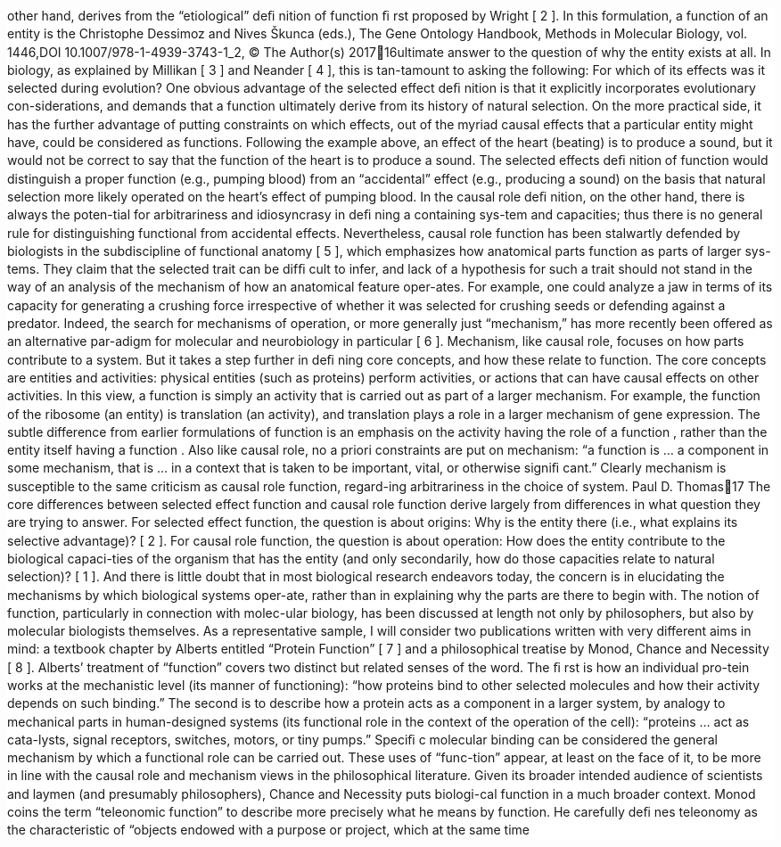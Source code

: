 other hand, derives from the “etiological” deﬁ nition of function ﬁ rst proposed by Wright [ 2 ]. In this formulation, a function of an entity is the Christophe Dessimoz and Nives Škunca (eds.), The Gene Ontology Handbook, Methods in Molecular Biology, vol. 1446,DOI 10.1007/978-1-4939-3743-1_2, © The Author(s) 201716ultimate answer to the question of why the entity exists at all. In biology, as explained by Millikan [ 3 ] and Neander [ 4 ], this is tan-tamount to asking the following: For which of its effects was it selected during evolution? One obvious advantage of the selected effect deﬁ nition is that it explicitly incorporates evolutionary con-siderations, and demands that a function ultimately derive from its history of natural selection. On the more practical side, it has the further advantage of putting constraints on which effects, out of the myriad causal effects that a particular entity might have, could be considered as functions. Following the example above, an effect of the heart (beating) is to produce a sound, but it would not be correct to say that the function of the heart is to produce a sound. The selected effects deﬁ nition of function would distinguish a proper function (e.g., pumping blood) from an “accidental” effect (e.g., producing a sound) on the basis that natural selection more likely operated on the heart’s effect of pumping blood. In the causal role deﬁ nition, on the other hand, there is always the poten-tial for arbitrariness and idiosyncrasy in deﬁ ning a containing sys-tem and capacities; thus there is no general rule for distinguishing functional from accidental effects.  Nevertheless, causal role function has been stalwartly defended by biologists in the subdiscipline of functional anatomy [ 5 ], which emphasizes how anatomical parts function as parts of larger sys-tems. They claim that the selected trait can be difﬁ cult to infer, and lack of a hypothesis for such a trait should not stand in the way of an analysis of the mechanism of how an anatomical feature oper-ates. For example, one could analyze a jaw in terms of its capacity for generating a crushing force irrespective of whether it was selected for crushing seeds or defending against a predator. Indeed, the search for mechanisms of operation, or more generally just “mechanism,” has more recently been offered as an alternative par-adigm for molecular and neurobiology in particular [ 6 ]. Mechanism, like causal role, focuses on how parts contribute to a system. But it takes a step further in deﬁ ning core concepts, and how these relate to function. The core concepts are entities and activities: physical entities (such as proteins) perform activities, or actions that can have causal effects on other activities. In this view, a function is simply an activity that is carried out as part of a larger mechanism. For example, the function of the ribosome (an entity) is translation (an activity), and translation plays a role in a larger mechanism of gene expression. The subtle difference from earlier formulations of function is an emphasis on  the activity having the role of a function , rather than  the entity itself having a function . Also like causal role, no a priori constraints are put on mechanism: “a function is … a component in some mechanism, that is … in a context that is taken to be important, vital, or otherwise signiﬁ cant.” Clearly mechanism is susceptible to the same criticism as causal role function, regard-ing arbitrariness in the choice of system. Paul D. Thomas17 The core differences between selected effect function and causal role function derive largely from differences in what question they are trying to answer. For selected effect function, the question is about origins: Why is the entity there (i.e., what explains its selective advantage)? [ 2 ]. For causal role function, the question is about operation: How does the entity contribute to the biological capaci-ties of the organism that has the entity (and only secondarily, how do those capacities relate to natural selection)? [ 1 ]. And there is little doubt that in most biological research endeavors today, the concern is in elucidating the mechanisms by which biological systems oper-ate, rather than in explaining why the parts are there to begin with.  The notion of function, particularly in connection with molec-ular biology, has been discussed at length not only by philosophers, but also by molecular biologists themselves. As a representative sample, I will consider two publications written with very different aims in mind: a textbook chapter by Alberts entitled “Protein Function” [ 7 ] and a philosophical treatise by Monod,  Chance and Necessity  [ 8 ]. Alberts’ treatment of “function” covers two distinct but related senses of the word. The ﬁ rst is how an individual pro-tein  works  at the mechanistic level (its manner of functioning): “how proteins bind to other selected molecules and how their activity depends on such binding.” The second is to describe how a protein acts as a component in a larger system, by analogy to mechanical parts in human-designed systems (its functional role in the context of the operation of the cell): “proteins … act as cata-lysts, signal receptors, switches, motors, or tiny pumps.” Speciﬁ c molecular binding can be considered the general mechanism by which a functional role can be carried out. These uses of “func-tion” appear, at least on the face of it, to be more in line with the causal role and mechanism views in the philosophical literature.  Given its broader intended audience of scientists and laymen (and presumably philosophers),  Chance and Necessity  puts biologi-cal function in a much broader context. Monod coins the term “teleonomic function” to describe more precisely what he means by function. He carefully deﬁ nes teleonomy as the characteristic of “objects endowed with a purpose or project, which at the same time